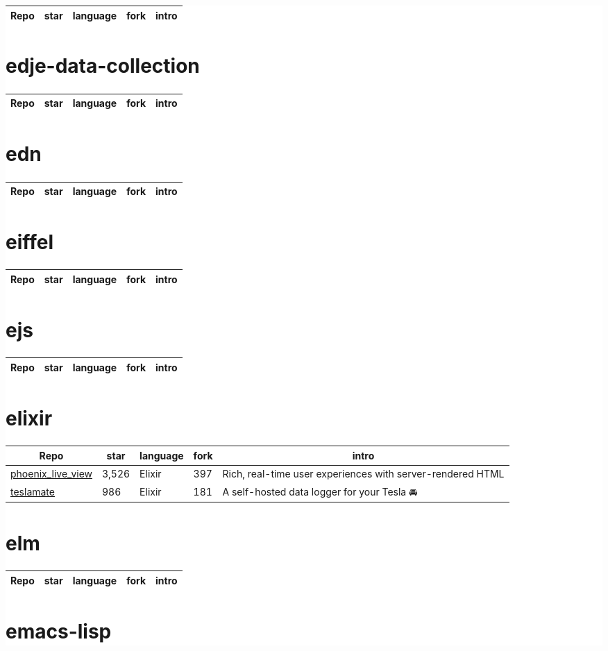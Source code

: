Repo|star|language|fork|intro
-|-|-|-|-



# edje-data-collection

Repo|star|language|fork|intro
-|-|-|-|-



# edn

Repo|star|language|fork|intro
-|-|-|-|-



# eiffel

Repo|star|language|fork|intro
-|-|-|-|-



# ejs

Repo|star|language|fork|intro
-|-|-|-|-



# elixir

Repo|star|language|fork|intro
-|-|-|-|-
[phoenix_live_view](https://github.com/phoenixframework/phoenix_live_view)|3,526|Elixir|397|Rich, real-time user experiences with server-rendered HTML
[teslamate](https://github.com/adriankumpf/teslamate)|986|Elixir|181|A self-hosted data logger for your Tesla 🚘


# elm

Repo|star|language|fork|intro
-|-|-|-|-



# emacs-lisp
